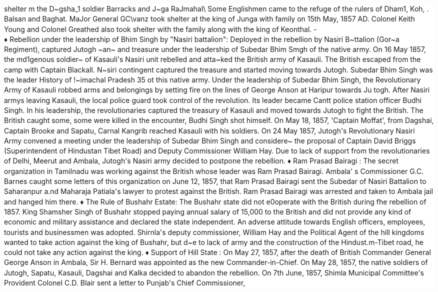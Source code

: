 shelter m the D~gsha_1 soldier Barracks and J~ga RaJmahal\ Some Englishmen came to the refuge of the
rulers of Dham1, Koh, . Balsan and Baghat. MaJor General GC\vanz took shelter at the king of Junga with
family on 15th May, 1857 AD. Colonel Keith Young and Colonel Greathed also took sheiter with the family
along with the king of Keonthal. -\
♦ Rebellion under the leadership of Bhim Singh by "Nasiri battalion": Deployed in the rebellion by Nasiri
B~ttalion (Gor~a Regiment), captured Jutogh ~an~ and treasure under the leadership of Subedar Bhim
Smgh of the native army. On 16 May 1857, the md1genous soldier~ of Kasauli's Nasiri unit rebelled and
atta~ked the British army of Kasauli. The British escaped from the camp with Captain Blackall. N~siri
contingent captured the treasure and started moving towards Jutogh. Subedar Bhim Singh was the leader
History of !~imachal Pradesh 35
ot this native army. Under the leadership of Subedar Bhim Singh, the Revolutionary Army of Kasauli
robbed arms and belongings by setting fire on the lines of George Anson at Haripur towards Ju togh. After
Nasiri armys leaving Kasauli, the local police guard took control of the revolution. Its leader became Cantt
police station officer Budhi Singh. In his leadership, the revolutionaries captured the treasury of Kasauli
and moved towards Jutogh to fight the British. The British caught some, some were killed in the encounter,
Budhi Singh shot himself. On May 18, 1857, 'Captain Moffat', from Dagshai, Captain Brooke and Sapatu,
Carnal Kangrib reached Kasauli with his soldiers. On 24 May 1857, Jutogh's Revolutionary Nasiri Army
convened a meeting under the leadership of Subedar Bhim Singh and considere~ the proposal of Captain
David Briggs (Superintendent of Hindustan Tibet Road) and Deputy Commissioner William Hay. Due to
lack of support from the revolutionaries of Delhi, Meerut and Ambala, Jutogh's Nasiri army decided to
postpone the rebellion.
♦ Ram Prasad Bairagi : The secret organization in Tamilnadu was working against the British whose leader
was Ram Prasad Bairagi. Ambala' s Commissioner G.C. Barnes caught some letters of this organization on
June 12, 1857, that Ram Prasad Bairagi sent the Subedar of Nasiri Battalion to Saharanpur a.nd Maharaja
Patiala's lawyer to protest against the British. Ram Prasad Bairagi was arrested and taken to Ambala jail
and hanged him there.
♦ The Rule of Bushahr Estate: The Bushahr state did not e0operate with the British during fhe rebellion of
1857. King Shamsher Singh of Bushahr stopped paying annual salary of 15,000 to the British and did not
provide any kind of economic and military assistance and declared the state independent. An adverse
attitude towards English officers, employees, tourists and businessmen was adopted. Shirnla's deputy
commissioner, William Hay and the Political Agent of the hill kingdoms wanted to take action against the
king of Bushahr, but d~e to lack of army and the construction of the Hindust.m-Tibet road, he could not
take any action against the king.
♦ Support of Hill State : On May 27, 1857, after the death of British Commander General George Anson
in Ambala, Sir H. Bernard was appointed as the new Commander-in-Chief. On May 28, 1857, the native
soldiers of Jutogh, Sapatu, Kasauli, Dagshai and Kalka decided to abandon the rebellion. On 7th June, 1857,
Shimla Municipal Committee's Provident Colonel C.D. Blair sent a letter to Punjab's Chief Commissioner,